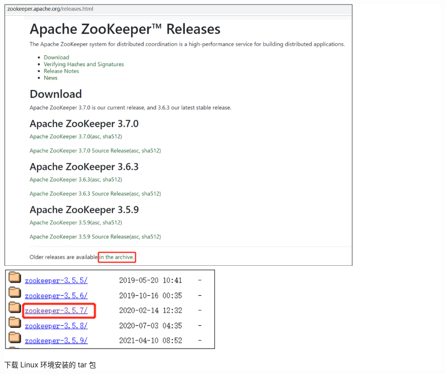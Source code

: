 <img src="img\image-20220123195518480.png" alt="image-20220123195518480" style="zoom:67%;" />

<img src="img\image-20220123195532442.png" alt="image-20220123195532442" style="zoom:80%;" />

下载 Linux 环境安装的 tar 包
